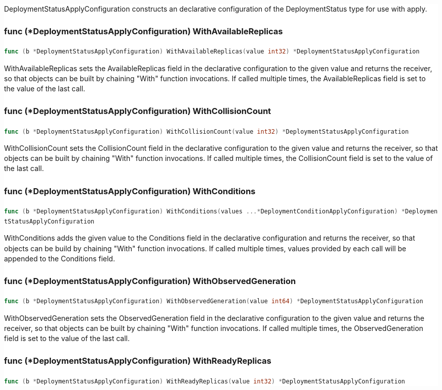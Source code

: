 DeploymentStatusApplyConfiguration constructs an declarative configuration of the DeploymentStatus type for use with apply.

### func \(\*DeploymentStatusApplyConfiguration\) WithAvailableReplicas

```go
func (b *DeploymentStatusApplyConfiguration) WithAvailableReplicas(value int32) *DeploymentStatusApplyConfiguration
```

WithAvailableReplicas sets the AvailableReplicas field in the declarative configuration to the given value and returns the receiver, so that objects can be built by chaining "With" function invocations. If called multiple times, the AvailableReplicas field is set to the value of the last call.

### func \(\*DeploymentStatusApplyConfiguration\) WithCollisionCount

```go
func (b *DeploymentStatusApplyConfiguration) WithCollisionCount(value int32) *DeploymentStatusApplyConfiguration
```

WithCollisionCount sets the CollisionCount field in the declarative configuration to the given value and returns the receiver, so that objects can be built by chaining "With" function invocations. If called multiple times, the CollisionCount field is set to the value of the last call.

### func \(\*DeploymentStatusApplyConfiguration\) WithConditions

```go
func (b *DeploymentStatusApplyConfiguration) WithConditions(values ...*DeploymentConditionApplyConfiguration) *DeploymentStatusApplyConfiguration
```

WithConditions adds the given value to the Conditions field in the declarative configuration and returns the receiver, so that objects can be build by chaining "With" function invocations. If called multiple times, values provided by each call will be appended to the Conditions field.

### func \(\*DeploymentStatusApplyConfiguration\) WithObservedGeneration

```go
func (b *DeploymentStatusApplyConfiguration) WithObservedGeneration(value int64) *DeploymentStatusApplyConfiguration
```

WithObservedGeneration sets the ObservedGeneration field in the declarative configuration to the given value and returns the receiver, so that objects can be built by chaining "With" function invocations. If called multiple times, the ObservedGeneration field is set to the value of the last call.

### func \(\*DeploymentStatusApplyConfiguration\) WithReadyReplicas

```go
func (b *DeploymentStatusApplyConfiguration) WithReadyReplicas(value int32) *DeploymentStatusApplyConfiguration
```
